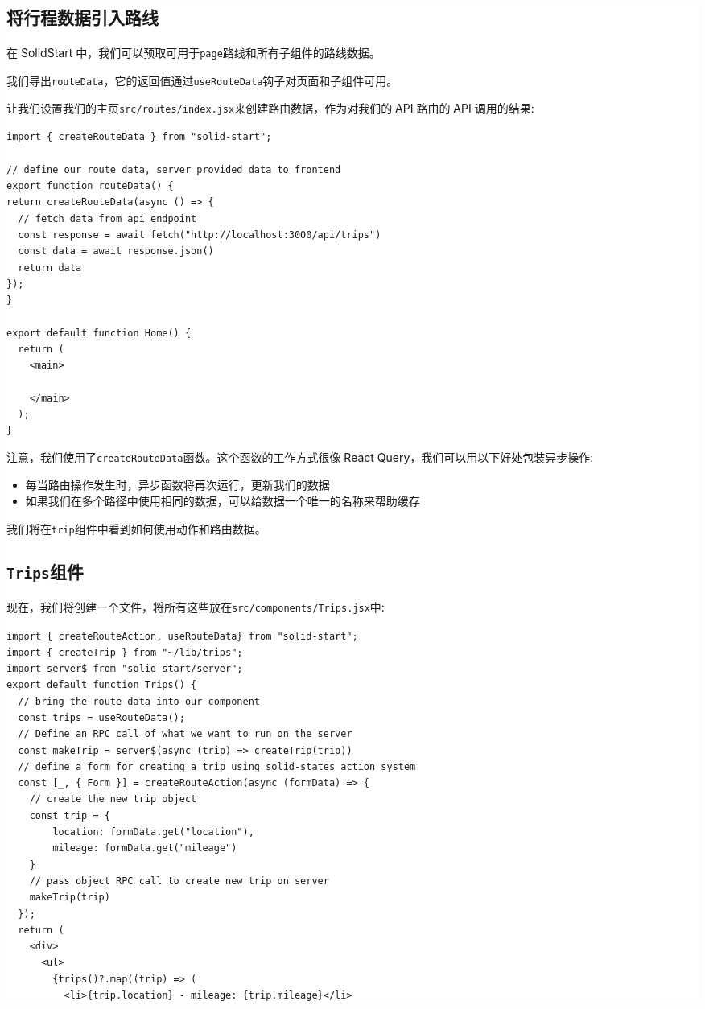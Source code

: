## 将行程数据引入路线

在 SolidStart 中，我们可以预取可用于`page`路线和所有子组件的路线数据。

我们导出`routeData`，它的返回值通过`useRouteData`钩子对页面和子组件可用。

让我们设置我们的主页`src/routes/index.jsx`来创建路由数据，作为对我们的 API 路由的 API 调用的结果:

```
import { createRouteData } from "solid-start";

// define our route data, server provided data to frontend
export function routeData() {
return createRouteData(async () => {
  // fetch data from api endpoint
  const response = await fetch("http://localhost:3000/api/trips")
  const data = await response.json()
  return data
});
}

export default function Home() {
  return (
    <main>

    </main>
  );
}

```

注意，我们使用了`createRouteData`函数。这个函数的工作方式很像 React Query，我们可以用以下好处包装异步操作:

*   每当路由操作发生时，异步函数将再次运行，更新我们的数据
*   如果我们在多个路径中使用相同的数据，可以给数据一个唯一的名称来帮助缓存

我们将在`trip`组件中看到如何使用动作和路由数据。

## `Trips`组件

现在，我们将创建一个文件，将所有这些放在`src/components/Trips.jsx`中:

```
import { createRouteAction, useRouteData} from "solid-start";
import { createTrip } from "~/lib/trips";
import server$ from "solid-start/server";
export default function Trips() {
  // bring the route data into our component
  const trips = useRouteData();
  // Define an RPC call of what we want to run on the server
  const makeTrip = server$(async (trip) => createTrip(trip))
  // define a form for creating a trip using solid-states action system
  const [_, { Form }] = createRouteAction(async (formData) => {
    // create the new trip object
    const trip = {
        location: formData.get("location"),
        mileage: formData.get("mileage")
    }
    // pass object RPC call to create new trip on server
    makeTrip(trip)
  });
  return (
    <div>
      <ul>
        {trips()?.map((trip) => (
          <li>{trip.location} - mileage: {trip.mileage}</li>
```